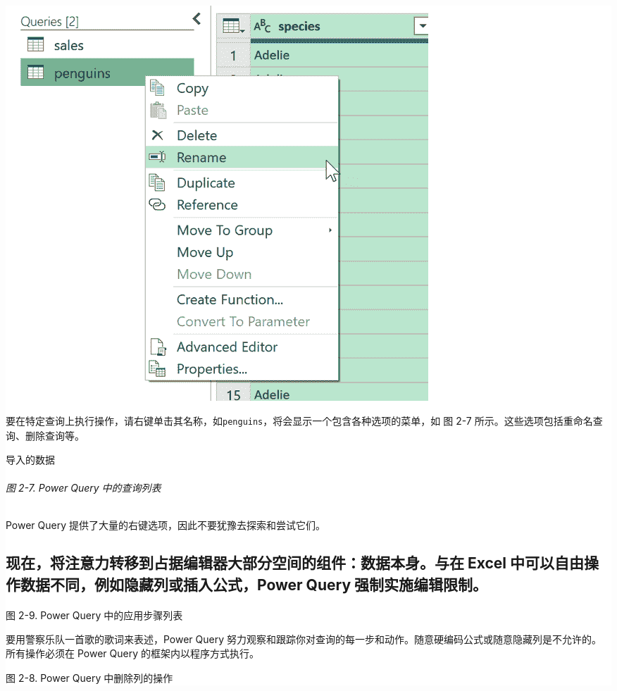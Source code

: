 ![Power Query 中的查询列表](img/mdae_0207.png)

要在特定查询上执行操作，请右键单击其名称，如`penguins`，将会显示一个包含各种选项的菜单，如 图 2-7 所示。这些选项包括重命名查询、删除查询等。

导入的数据

###### 图 2-7\. Power Query 中的查询列表

Power Query 提供了大量的右键选项，因此不要犹豫去探索和尝试它们。

## 现在，将注意力转移到占据编辑器大部分空间的组件：数据本身。与在 Excel 中可以自由操作数据不同，例如隐藏列或插入公式，Power Query 强制实施编辑限制。

图 2-9\. Power Query 中的应用步骤列表

要用警察乐队一首歌的歌词来表述，Power Query 努力观察和跟踪你对查询的每一步和动作。随意硬编码公式或随意隐藏列是不允许的。所有操作必须在 Power Query 的框架内以程序方式执行。

图 2-8\. Power Query 中删除列的操作
